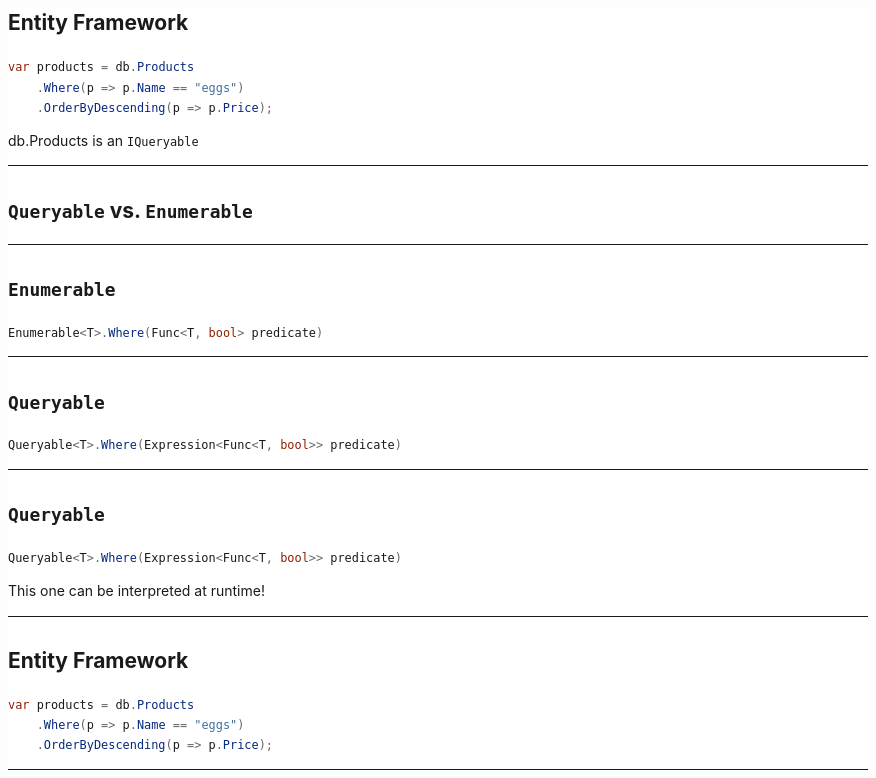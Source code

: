 
## <span class="orange">Entity Framework</span>

```csharp
var products = db.Products
    .Where(p => p.Name == "eggs")
    .OrderByDescending(p => p.Price);
```

db.Products is an `IQueryable`

---

## <span class="orange">`Queryable`</span> vs. <span class="orange">`Enumerable`</span>

---

## `Enumerable`

```csharp
Enumerable<T>.Where(Func<T, bool> predicate)
```

---

## `Queryable`

```csharp
Queryable<T>.Where(Expression<Func<T, bool>> predicate)
```

---

## `Queryable`

```csharp
Queryable<T>.Where(Expression<Func<T, bool>> predicate)
```

This one can be interpreted at runtime!

---

## <span class="orange">Entity Framework</span>

```csharp
var products = db.Products
    .Where(p => p.Name == "eggs")
    .OrderByDescending(p => p.Price);
```

---
